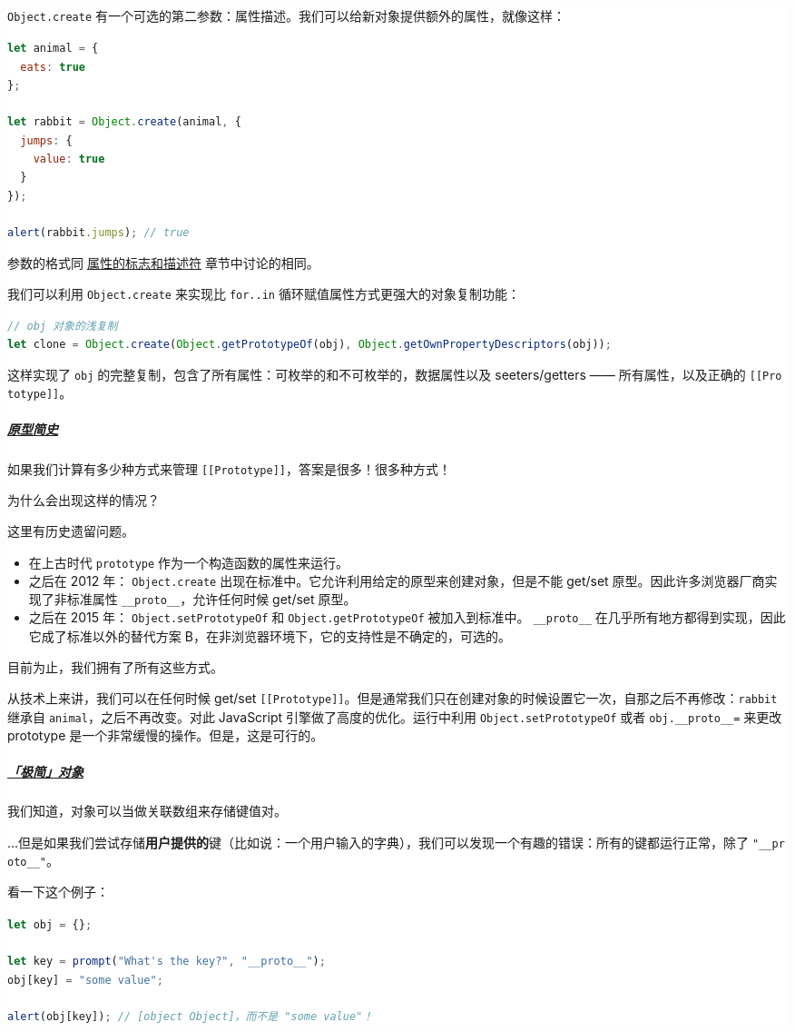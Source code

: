 `Object.create` 有一个可选的第二参数：属性描述。我们可以给新对象提供额外的属性，就像这样：

```javascript
let animal = {
  eats: true
};

let rabbit = Object.create(animal, {
  jumps: {
    value: true
  }
});

alert(rabbit.jumps); // true
```

参数的格式同 [属性的标志和描述符](https://zh.javascript.info/property-descriptors) 章节中讨论的相同。

我们可以利用 `Object.create` 来实现比 `for..in` 循环赋值属性方式更强大的对象复制功能：

```javascript
// obj 对象的浅复制
let clone = Object.create(Object.getPrototypeOf(obj), Object.getOwnPropertyDescriptors(obj));
```

这样实现了 `obj` 的完整复制，包含了所有属性：可枚举的和不可枚举的，数据属性以及 seeters/getters —— 所有属性，以及正确的 `[[Prototype]]`。

##### [原型简史](https://zh.javascript.info/prototype-methods#yuan-xing-jian-shi)

如果我们计算有多少种方式来管理 `[[Prototype]]`，答案是很多！很多种方式！

为什么会出现这样的情况？

这里有历史遗留问题。

- 在上古时代 `prototype` 作为一个构造函数的属性来运行。
- 之后在 2012 年： `Object.create` 出现在标准中。它允许利用给定的原型来创建对象，但是不能 get/set 原型。因此许多浏览器厂商实现了非标准属性 `__proto__`，允许任何时候 get/set 原型。
- 之后在 2015 年： `Object.setPrototypeOf` 和 `Object.getPrototypeOf` 被加入到标准中。 `__proto__` 在几乎所有地方都得到实现，因此它成了标准以外的替代方案 B，在非浏览器环境下，它的支持性是不确定的，可选的。

目前为止，我们拥有了所有这些方式。

从技术上来讲，我们可以在任何时候 get/set `[[Prototype]]`。但是通常我们只在创建对象的时候设置它一次，自那之后不再修改：`rabbit` 继承自 `animal`，之后不再改变。对此 JavaScript 引擎做了高度的优化。运行中利用 `Object.setPrototypeOf` 或者 `obj.__proto__=` 来更改 prototype 是一个非常缓慢的操作。但是，这是可行的。

##### [「极简」对象](https://zh.javascript.info/prototype-methods#ji-jian-dui-xiang)

我们知道，对象可以当做关联数组来存储键值对。

…但是如果我们尝试存储**用户提供的**键（比如说：一个用户输入的字典），我们可以发现一个有趣的错误：所有的键都运行正常，除了 `"__proto__"`。

看一下这个例子：

```javascript
let obj = {};

let key = prompt("What's the key?", "__proto__");
obj[key] = "some value";

alert(obj[key]); // [object Object]，而不是 "some value"！
```
